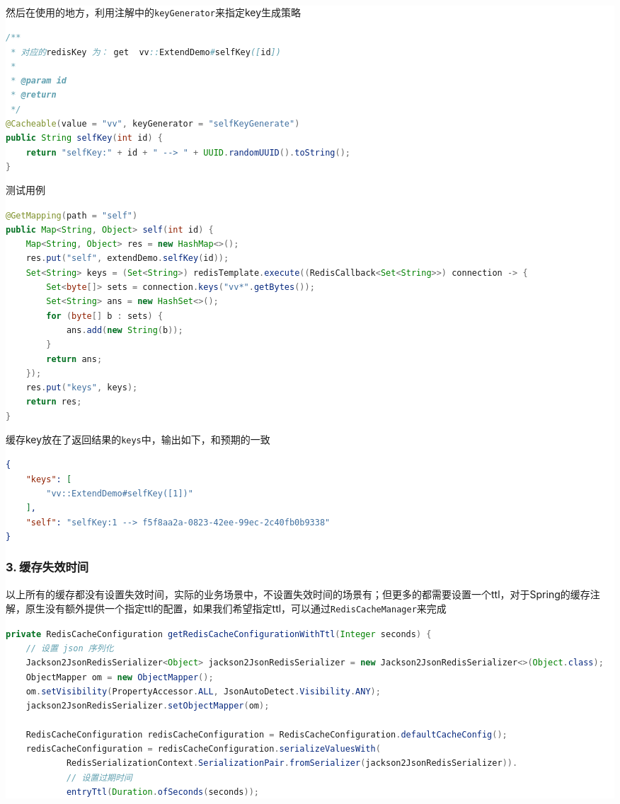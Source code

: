 然后在使用的地方，利用注解中的`keyGenerator`来指定key生成策略

```java
/**
 * 对应的redisKey 为： get  vv::ExtendDemo#selfKey([id])
 *
 * @param id
 * @return
 */
@Cacheable(value = "vv", keyGenerator = "selfKeyGenerate")
public String selfKey(int id) {
    return "selfKey:" + id + " --> " + UUID.randomUUID().toString();
}
```

测试用例

```java
@GetMapping(path = "self")
public Map<String, Object> self(int id) {
    Map<String, Object> res = new HashMap<>();
    res.put("self", extendDemo.selfKey(id));
    Set<String> keys = (Set<String>) redisTemplate.execute((RedisCallback<Set<String>>) connection -> {
        Set<byte[]> sets = connection.keys("vv*".getBytes());
        Set<String> ans = new HashSet<>();
        for (byte[] b : sets) {
            ans.add(new String(b));
        }
        return ans;
    });
    res.put("keys", keys);
    return res;
}
```

缓存key放在了返回结果的`keys`中，输出如下，和预期的一致

```json
{
    "keys": [
        "vv::ExtendDemo#selfKey([1])"
    ],
    "self": "selfKey:1 --> f5f8aa2a-0823-42ee-99ec-2c40fb0b9338"
}
```

### 3. 缓存失效时间

以上所有的缓存都没有设置失效时间，实际的业务场景中，不设置失效时间的场景有；但更多的都需要设置一个ttl，对于Spring的缓存注解，原生没有额外提供一个指定ttl的配置，如果我们希望指定ttl，可以通过`RedisCacheManager`来完成

```java
private RedisCacheConfiguration getRedisCacheConfigurationWithTtl(Integer seconds) {
    // 设置 json 序列化
    Jackson2JsonRedisSerializer<Object> jackson2JsonRedisSerializer = new Jackson2JsonRedisSerializer<>(Object.class);
    ObjectMapper om = new ObjectMapper();
    om.setVisibility(PropertyAccessor.ALL, JsonAutoDetect.Visibility.ANY);
    jackson2JsonRedisSerializer.setObjectMapper(om);

    RedisCacheConfiguration redisCacheConfiguration = RedisCacheConfiguration.defaultCacheConfig();
    redisCacheConfiguration = redisCacheConfiguration.serializeValuesWith(
            RedisSerializationContext.SerializationPair.fromSerializer(jackson2JsonRedisSerializer)).
            // 设置过期时间
            entryTtl(Duration.ofSeconds(seconds));

```
